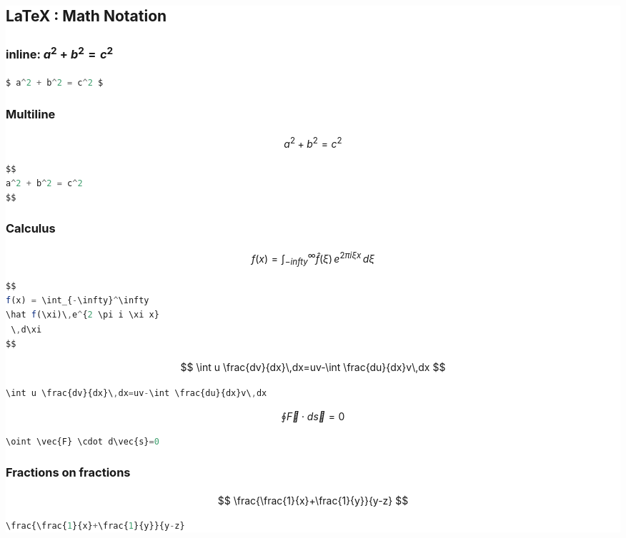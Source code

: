 
## LaTeX : Math<a name="latex"></a> Notation 

### inline:    $a^2 + b^2 = c^2$

```javascript
$ a^2 + b^2 = c^2 $
```

### Multiline
$$
a^2 + b^2 = c^2 
$$

```javascript
$$
a^2 + b^2 = c^2 
$$

```


### Calculus
$$
f(x) = \int_{-infty}^\infty
\hat f(\xi)\,e^{2 \pi i \xi x}
\,d\xi
$$
```javascript
$$	
f(x) = \int_{-\infty}^\infty
\hat f(\xi)\,e^{2 \pi i \xi x}
 \,d\xi
$$
```
$$
\int u \frac{dv}{dx}\,dx=uv-\int \frac{du}{dx}v\,dx
$$
```js
\int u \frac{dv}{dx}\,dx=uv-\int \frac{du}{dx}v\,dx
```
$$
\oint \vec{F} \cdot d\vec{s}=0
$$
```js
\oint \vec{F} \cdot d\vec{s}=0
```
### Fractions on fractions
$$
\frac{\frac{1}{x}+\frac{1}{y}}{y-z}
$$
```js
\frac{\frac{1}{x}+\frac{1}{y}}{y-z}

```
